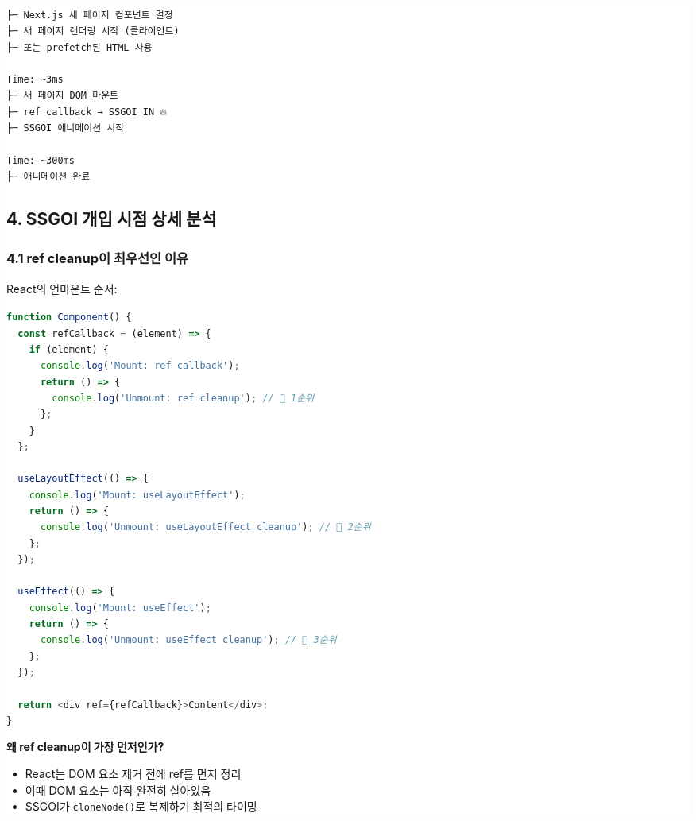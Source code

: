 ```
├─ Next.js 새 페이지 컴포넌트 결정
├─ 새 페이지 렌더링 시작 (클라이언트)
├─ 또는 prefetch된 HTML 사용

Time: ~3ms
├─ 새 페이지 DOM 마운트
├─ ref callback → SSGOI IN 🔥
├─ SSGOI 애니메이션 시작

Time: ~300ms
├─ 애니메이션 완료
```

## 4. SSGOI 개입 시점 상세 분석

### 4.1 ref cleanup이 최우선인 이유

React의 언마운트 순서:
```typescript
function Component() {
  const refCallback = (element) => {
    if (element) {
      console.log('Mount: ref callback');
      return () => {
        console.log('Unmount: ref cleanup'); // 🥇 1순위
      };
    }
  };

  useLayoutEffect(() => {
    console.log('Mount: useLayoutEffect');
    return () => {
      console.log('Unmount: useLayoutEffect cleanup'); // 🥈 2순위
    };
  });

  useEffect(() => {
    console.log('Mount: useEffect');
    return () => {
      console.log('Unmount: useEffect cleanup'); // 🥉 3순위
    };
  });

  return <div ref={refCallback}>Content</div>;
}
```

**왜 ref cleanup이 가장 먼저인가?**
- React는 DOM 요소 제거 전에 ref를 먼저 정리
- 이때 DOM 요소는 아직 완전히 살아있음
- SSGOI가 `cloneNode()`로 복제하기 최적의 타이밍
